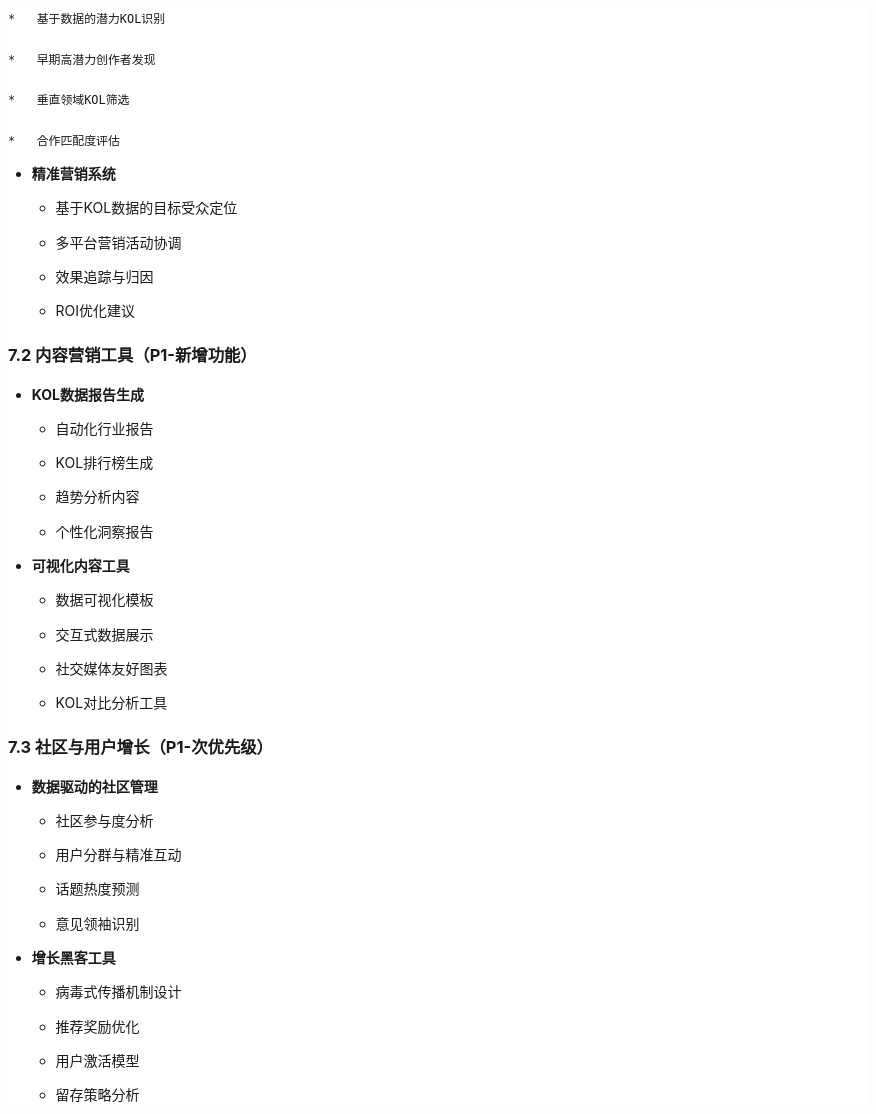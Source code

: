     *   基于数据的潜力KOL识别
        
    *   早期高潜力创作者发现
        
    *   垂直领域KOL筛选
        
    *   合作匹配度评估
        
*   **精准营销系统**
    
    *   基于KOL数据的目标受众定位
        
    *   多平台营销活动协调
        
    *   效果追踪与归因
        
    *   ROI优化建议
        

### 7.2 内容营销工具（P1-新增功能）

*   **KOL数据报告生成**
    
    *   自动化行业报告
        
    *   KOL排行榜生成
        
    *   趋势分析内容
        
    *   个性化洞察报告
        
*   **可视化内容工具**
    
    *   数据可视化模板
        
    *   交互式数据展示
        
    *   社交媒体友好图表
        
    *   KOL对比分析工具
        

### 7.3 社区与用户增长（P1-次优先级）

*   **数据驱动的社区管理**
    
    *   社区参与度分析
        
    *   用户分群与精准互动
        
    *   话题热度预测
        
    *   意见领袖识别
        
*   **增长黑客工具**
    
    *   病毒式传播机制设计
        
    *   推荐奖励优化
        
    *   用户激活模型
        
    *   留存策略分析
        
